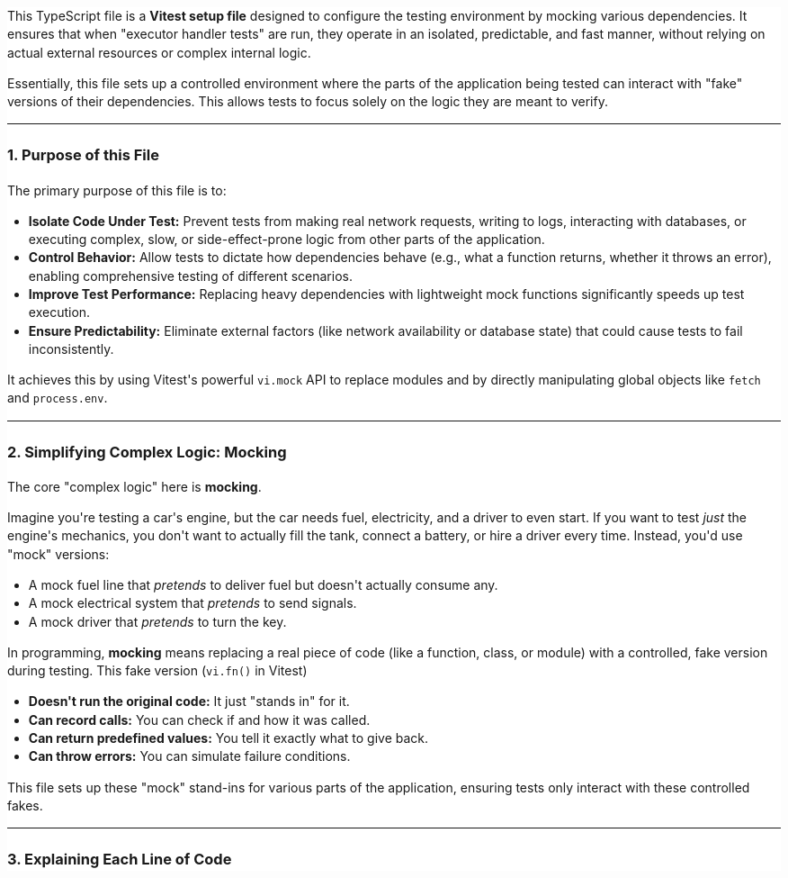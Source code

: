 This TypeScript file is a **Vitest setup file** designed to configure the testing environment by mocking various dependencies. It ensures that when "executor handler tests" are run, they operate in an isolated, predictable, and fast manner, without relying on actual external resources or complex internal logic.

Essentially, this file sets up a controlled environment where the parts of the application being tested can interact with "fake" versions of their dependencies. This allows tests to focus solely on the logic they are meant to verify.

---

### **1. Purpose of this File**

The primary purpose of this file is to:

*   **Isolate Code Under Test:** Prevent tests from making real network requests, writing to logs, interacting with databases, or executing complex, slow, or side-effect-prone logic from other parts of the application.
*   **Control Behavior:** Allow tests to dictate how dependencies behave (e.g., what a function returns, whether it throws an error), enabling comprehensive testing of different scenarios.
*   **Improve Test Performance:** Replacing heavy dependencies with lightweight mock functions significantly speeds up test execution.
*   **Ensure Predictability:** Eliminate external factors (like network availability or database state) that could cause tests to fail inconsistently.

It achieves this by using Vitest's powerful `vi.mock` API to replace modules and by directly manipulating global objects like `fetch` and `process.env`.

---

### **2. Simplifying Complex Logic: Mocking**

The core "complex logic" here is **mocking**.

Imagine you're testing a car's engine, but the car needs fuel, electricity, and a driver to even start. If you want to test *just* the engine's mechanics, you don't want to actually fill the tank, connect a battery, or hire a driver every time. Instead, you'd use "mock" versions:
*   A mock fuel line that *pretends* to deliver fuel but doesn't actually consume any.
*   A mock electrical system that *pretends* to send signals.
*   A mock driver that *pretends* to turn the key.

In programming, **mocking** means replacing a real piece of code (like a function, class, or module) with a controlled, fake version during testing. This fake version (`vi.fn()` in Vitest)
*   **Doesn't run the original code:** It just "stands in" for it.
*   **Can record calls:** You can check if and how it was called.
*   **Can return predefined values:** You tell it exactly what to give back.
*   **Can throw errors:** You can simulate failure conditions.

This file sets up these "mock" stand-ins for various parts of the application, ensuring tests only interact with these controlled fakes.

---

### **3. Explaining Each Line of Code**
